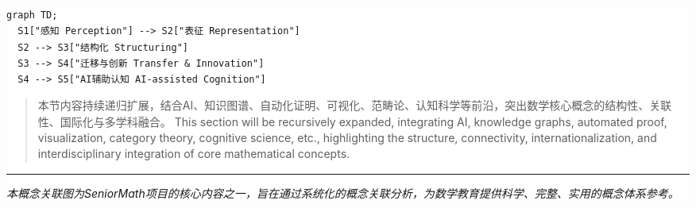 ```mermaid
graph TD;
  S1["感知 Perception"] --> S2["表征 Representation"]
  S2 --> S3["结构化 Structuring"]
  S3 --> S4["迁移与创新 Transfer & Innovation"]
  S4 --> S5["AI辅助认知 AI-assisted Cognition"]
```

> 本节内容持续递归扩展，结合AI、知识图谱、自动化证明、可视化、范畴论、认知科学等前沿，突出数学核心概念的结构性、关联性、国际化与多学科融合。
> This section will be recursively expanded, integrating AI, knowledge graphs, automated proof, visualization, category theory, cognitive science, etc., highlighting the structure, connectivity, internationalization, and interdisciplinary integration of core mathematical concepts.

---

*本概念关联图为SeniorMath项目的核心内容之一，旨在通过系统化的概念关联分析，为数学教育提供科学、完整、实用的概念体系参考。*
